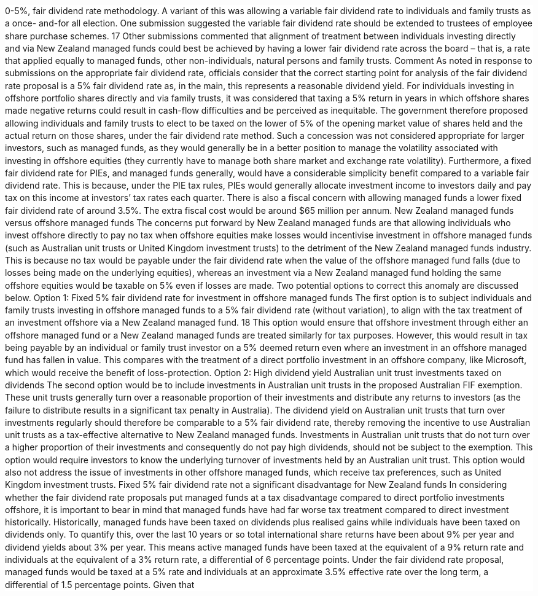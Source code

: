 0-5%, fair dividend rate methodology. A variant of this was allowing a variable fair dividend rate to individuals and family trusts as a once- and-for all election. One submission suggested the variable fair dividend rate should be extended to trustees of employee share purchase schemes. 17 Other submissions commented that alignment of treatment between individuals investing directly and via New Zealand managed funds could best be achieved by having a lower fair dividend rate across the board – that is, a rate that applied equally to managed funds, other non-individuals, natural persons and family trusts. Comment As noted in response to submissions on the appropriate fair dividend rate, officials consider that the correct starting point for analysis of the fair dividend rate proposal is a 5% fair dividend rate as, in the main, this represents a reasonable dividend yield. For individuals investing in offshore portfolio shares directly and via family trusts, it was considered that taxing a 5% return in years in which offshore shares made negative returns could result in cash-flow difficulties and be perceived as inequitable. The government therefore proposed allowing individuals and family trusts to elect to be taxed on the lower of 5% of the opening market value of shares held and the actual return on those shares, under the fair dividend rate method. Such a concession was not considered appropriate for larger investors, such as managed funds, as they would generally be in a better position to manage the volatility associated with investing in offshore equities (they currently have to manage both share market and exchange rate volatility). Furthermore, a fixed fair dividend rate for PIEs, and managed funds generally, would have a considerable simplicity benefit compared to a variable fair dividend rate. This is because, under the PIE tax rules, PIEs would generally allocate investment income to investors daily and pay tax on this income at investors’ tax rates each quarter. There is also a fiscal concern with allowing managed funds a lower fixed fair dividend rate of around 3.5%. The extra fiscal cost would be around $65 million per annum. New Zealand managed funds versus offshore managed funds The concerns put forward by New Zealand managed funds are that allowing individuals who invest offshore directly to pay no tax when offshore equities make losses would incentivise investment in offshore managed funds (such as Australian unit trusts or United Kingdom investment trusts) to the detriment of the New Zealand managed funds industry. This is because no tax would be payable under the fair dividend rate when the value of the offshore managed fund falls (due to losses being made on the underlying equities), whereas an investment via a New Zealand managed fund holding the same offshore equities would be taxable on 5% even if losses are made. Two potential options to correct this anomaly are discussed below. Option 1: Fixed 5% fair dividend rate for investment in offshore managed funds The first option is to subject individuals and family trusts investing in offshore managed funds to a 5% fair dividend rate (without variation), to align with the tax treatment of an investment offshore via a New Zealand managed fund. 18 This option would ensure that offshore investment through either an offshore managed fund or a New Zealand managed funds are treated similarly for tax purposes. However, this would result in tax being payable by an individual or family trust investor on a 5% deemed return even where an investment in an offshore managed fund has fallen in value. This compares with the treatment of a direct portfolio investment in an offshore company, like Microsoft, which would receive the benefit of loss-protection. Option 2: High dividend yield Australian unit trust investments taxed on dividends The second option would be to include investments in Australian unit trusts in the proposed Australian FIF exemption. These unit trusts generally turn over a reasonable proportion of their investments and distribute any returns to investors (as the failure to distribute results in a significant tax penalty in Australia). The dividend yield on Australian unit trusts that turn over investments regularly should therefore be comparable to a 5% fair dividend rate, thereby removing the incentive to use Australian unit trusts as a tax-effective alternative to New Zealand managed funds. Investments in Australian unit trusts that do not turn over a higher proportion of their investments and consequently do not pay high dividends, should not be subject to the exemption. This option would require investors to know the underlying turnover of investments held by an Australian unit trust. This option would also not address the issue of investments in other offshore managed funds, which receive tax preferences, such as United Kingdom investment trusts. Fixed 5% fair dividend rate not a significant disadvantage for New Zealand funds In considering whether the fair dividend rate proposals put managed funds at a tax disadvantage compared to direct portfolio investments offshore, it is important to bear in mind that managed funds have had far worse tax treatment compared to direct investment historically. Historically, managed funds have been taxed on dividends plus realised gains while individuals have been taxed on dividends only. To quantify this, over the last 10 years or so total international share returns have been about 9% per year and dividend yields about 3% per year. This means active managed funds have been taxed at the equivalent of a 9% return rate and individuals at the equivalent of a 3% return rate, a differential of 6 percentage points. Under the fair dividend rate proposal, managed funds would be taxed at a 5% rate and individuals at an approximate 3.5% effective rate over the long term, a differential of 1.5 percentage points. Given that